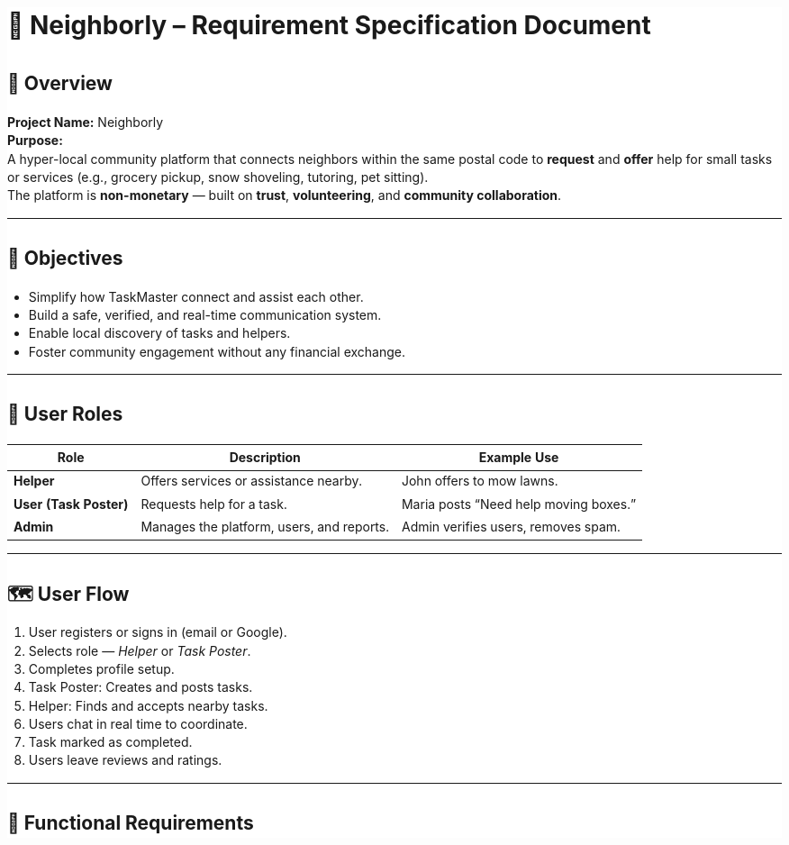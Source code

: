 # 🏡 Neighborly – Requirement Specification Document

## 📘 Overview

**Project Name:** Neighborly  
**Purpose:**  
A hyper-local community platform that connects neighbors within the same postal code to **request** and **offer** help for small tasks or services (e.g., grocery pickup, snow shoveling, tutoring, pet sitting).  
The platform is **non-monetary** — built on **trust**, **volunteering**, and **community collaboration**.

---

## 🎯 Objectives

- Simplify how TaskMaster connect and assist each other.
- Build a safe, verified, and real-time communication system.
- Enable local discovery of tasks and helpers.
- Foster community engagement without any financial exchange.

---

## 👥 User Roles

| Role | Description | Example Use |
|------|--------------|--------------|
| **Helper** | Offers services or assistance nearby. | John offers to mow lawns. |
| **User (Task Poster)** | Requests help for a task. | Maria posts “Need help moving boxes.” |
| **Admin** | Manages the platform, users, and reports. | Admin verifies users, removes spam. |

---

## 🗺️ User Flow

1. User registers or signs in (email or Google).
2. Selects role — *Helper* or *Task Poster*.
3. Completes profile setup.
4. Task Poster: Creates and posts tasks.
5. Helper: Finds and accepts nearby tasks.
6. Users chat in real time to coordinate.
7. Task marked as completed.
8. Users leave reviews and ratings.

---

## 📄 Functional Requirements
